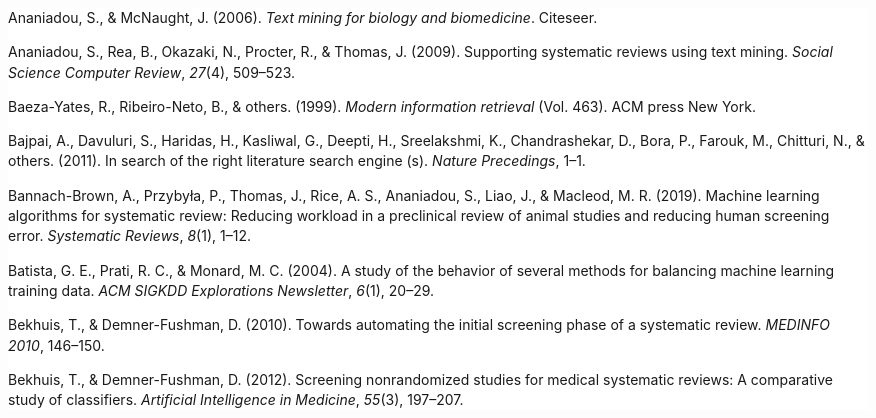 </div>

<div id="ref-ananiadou2006text" class="csl-entry">

Ananiadou, S., & McNaught, J. (2006). *Text mining for biology and
biomedicine*. Citeseer.

</div>

<div id="ref-ananiadou2009supporting" class="csl-entry">

Ananiadou, S., Rea, B., Okazaki, N., Procter, R., & Thomas, J. (2009).
Supporting systematic reviews using text mining. *Social Science
Computer Review*, *27*(4), 509–523.

</div>

<div id="ref-baeza1999modern" class="csl-entry">

Baeza-Yates, R., Ribeiro-Neto, B., & others. (1999). *Modern information
retrieval* (Vol. 463). ACM press New York.

</div>

<div id="ref-bajpai2011search" class="csl-entry">

Bajpai, A., Davuluri, S., Haridas, H., Kasliwal, G., Deepti, H.,
Sreelakshmi, K., Chandrashekar, D., Bora, P., Farouk, M., Chitturi, N.,
& others. (2011). In search of the right literature search engine (s).
*Nature Precedings*, 1–1.

</div>

<div id="ref-bannach2019machine" class="csl-entry">

Bannach-Brown, A., Przybyła, P., Thomas, J., Rice, A. S., Ananiadou, S.,
Liao, J., & Macleod, M. R. (2019). Machine learning algorithms for
systematic review: Reducing workload in a preclinical review of animal
studies and reducing human screening error. *Systematic Reviews*,
*8*(1), 1–12.

</div>

<div id="ref-batista2004study" class="csl-entry">

Batista, G. E., Prati, R. C., & Monard, M. C. (2004). A study of the
behavior of several methods for balancing machine learning training
data. *ACM SIGKDD Explorations Newsletter*, *6*(1), 20–29.

</div>

<div id="ref-bekhuis2010towards" class="csl-entry">

Bekhuis, T., & Demner-Fushman, D. (2010). Towards automating the initial
screening phase of a systematic review. *MEDINFO 2010*, 146–150.

</div>

<div id="ref-bekhuis2012screening" class="csl-entry">

Bekhuis, T., & Demner-Fushman, D. (2012). Screening nonrandomized
studies for medical systematic reviews: A comparative study of
classifiers. *Artificial Intelligence in Medicine*, *55*(3), 197–207.
